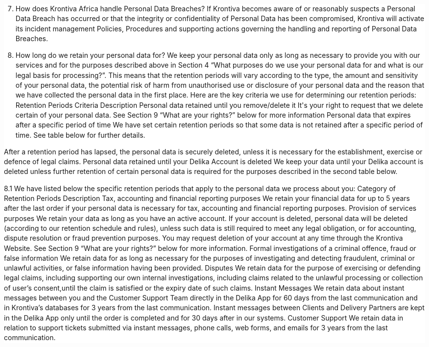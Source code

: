 7. How does Krontiva Africa handle Personal Data Breaches?
If Krontiva becomes aware of or reasonably suspects a Personal Data Breach has occurred or that the integrity or confidentiality of Personal Data has been compromised, Krontiva will activate its incident management Policies, Procedures and supporting actions governing the handling and reporting of Personal Data Breaches. 

 8. How long do we retain your personal data for?
We keep your personal data only as long as necessary to provide you with our services and for the purposes described above in Section 4 “What purposes do we use your personal data for and what is our legal basis for processing?”.
This means that the retention periods will vary according to the type, the amount and sensitivity of your personal data, the potential risk of harm from unauthorised use or disclosure of your personal data and the reason that we have collected the personal data in the first place.
Here are the key criteria we use for determining our retention periods:
Retention Periods Criteria	Description 
Personal data retained until you remove/delete it	It's your right to request that we delete certain of your personal data. See Section 9 “What are your rights?” below for more information
Personal data that expires after a specific period of time	We have set certain retention periods so that some data is not retained after a specific period of time. See table below for further details.

After a retention period has lapsed, the personal data is securely deleted, unless it is necessary for the establishment, exercise or defence of legal claims.
Personal data retained until your Delika Account is deleted 		We keep your data until your Delika account is deleted unless further retention of certain personal data is required for the purposes described in the second table below.


8.1 We have listed below the specific retention periods that apply to the personal data we process about you:
Category of Retention Periods	Description
Tax, accounting and financial reporting purposes  	We retain your financial data for up to 5 years after the last order if your personal data is necessary for tax, accounting and financial reporting purposes.
Provision of services purposes		We retain your data as long as you have an active account. If your account is deleted, personal data will be deleted (according to our retention schedule and rules), unless such data is still required to meet any legal obligation, or for accounting, dispute resolution or fraud prevention purposes.
You may request deletion of your account at any time through the Krontiva Website. See Section 9 “What are your rights?” below for more information.
Formal investigations of a criminal offence, fraud or false information		We retain data for as long as necessary for the purposes of investigating and detecting fraudulent, criminal or unlawful activities, or false information having been provided.
Disputes		We retain data for the purpose of exercising or defending legal claims, including supporting our own internal investigations, including claims related to the unlawful processing or collection of user’s consent,until the claim is satisfied or the expiry date of such claims.
Instant Messages 		We retain data about instant messages between you and the Customer Support Team directly in the Delika App for 60 days from the last communication and in Krontiva’s databases for 3 years from the last communication. 
Instant messages between Clients and Delivery Partners are kept in the Delika App only until the order is completed and for 30 days after in our systems.
Customer Support 		We retain data in relation to support tickets submitted via instant messages, phone calls, web forms, and emails for 3 years from the last communication.
